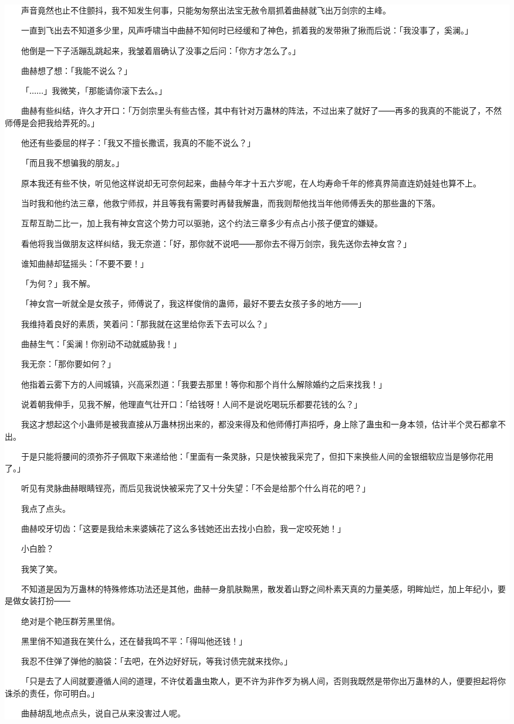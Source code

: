 &emsp;&emsp;声音竟然也止不住颤抖，我不知发生何事，只能匆匆祭出法宝无赦令扇抓着曲赫就飞出万剑宗的主峰。  
  
&emsp;&emsp;一直到飞出去不知道多少里，风声呼啸当中曲赫不知何时已经缓和了神色，抓着我的发带揪了揪而后说：「我没事了，奚澜。」  
  
&emsp;&emsp;他倒是一下子活蹦乱跳起来，我皱着眉确认了没事之后问：「你方才怎么了。」  
  
&emsp;&emsp;曲赫想了想：「我能不说么？」  
  
&emsp;&emsp;「……」我微笑，「那能请你滚下去么。」  
  
&emsp;&emsp;曲赫有些纠结，许久才开口：「万剑宗里头有些古怪，其中有针对万蛊林的阵法，不过出来了就好了——再多的我真的不能说了，不然师傅是会把我给弄死的。」  
  
&emsp;&emsp;他还有些委屈的样子：「我又不擅长撒谎，我真的不能不说么？」  
  
&emsp;&emsp;「而且我不想骗我的朋友。」  
  
&emsp;&emsp;原本我还有些不快，听见他这样说却无可奈何起来，曲赫今年才十五六岁呢，在人均寿命千年的修真界简直连奶娃娃也算不上。  
  
&emsp;&emsp;当时我和他约法三章，他救宁师叔，并且等我有需要时再替我解蛊，而我则帮他找当年他师傅丢失的那些蛊的下落。  
  
&emsp;&emsp;互帮互助二比一，加上我有神女宫这个势力可以驱驰，这个约法三章多少有点占小孩子便宜的嫌疑。  
  
&emsp;&emsp;看他将我当做朋友这样纠结，我无奈道：「好，那你就不说吧——那你去不得万剑宗，我先送你去神女宫？」  
  
&emsp;&emsp;谁知曲赫却猛摇头：「不要不要！」  
  
&emsp;&emsp;「为何？」我不解。  
  
&emsp;&emsp;「神女宫一听就全是女孩子，师傅说了，我这样俊俏的蛊师，最好不要去女孩子多的地方——」  
  
&emsp;&emsp;我维持着良好的素质，笑着问：「那我就在这里给你丢下去可以么？」  
  
&emsp;&emsp;曲赫生气：「奚澜！你别动不动就威胁我！」  
  
&emsp;&emsp;我无奈：「那你要如何？」  
  
&emsp;&emsp;他指着云雾下方的人间城镇，兴高采烈道：「我要去那里！等你和那个肖什么解除婚约之后来找我！」  
  
&emsp;&emsp;说着朝我伸手，见我不解，他理直气壮开口：「给钱呀！人间不是说吃喝玩乐都要花钱的么？」  
  
&emsp;&emsp;我这才想起这个小蛊师是被我直接从万蛊林拐出来的，都没来得及和他师傅打声招呼，身上除了蛊虫和一身本领，估计半个灵石都拿不出。  
  
&emsp;&emsp;于是只能将腰间的须弥芥子佩取下来递给他：「里面有一条灵脉，只是快被我采完了，但扣下来换些人间的金银细软应当是够你花用了。」  
  
&emsp;&emsp;听见有灵脉曲赫眼睛锃亮，而后见我说快被采完了又十分失望：「不会是给那个什么肖花的吧？」  
  
&emsp;&emsp;我点了点头。  
  
&emsp;&emsp;曲赫咬牙切齿：「这要是我给未来婆姨花了这么多钱她还出去找小白脸，我一定咬死她！」  
  
&emsp;&emsp;小白脸？  
  
&emsp;&emsp;我笑了笑。  
  
&emsp;&emsp;不知道是因为万蛊林的特殊修炼功法还是其他，曲赫一身肌肤黝黑，散发着山野之间朴素天真的力量美感，明眸灿烂，加上年纪小，要是做女装打扮——  
  
&emsp;&emsp;绝对是个艳压群芳黑里俏。  
  
&emsp;&emsp;黑里俏不知道我在笑什么，还在替我鸣不平：「得叫他还钱！」  
  
&emsp;&emsp;我忍不住弹了弹他的脑袋：「去吧，在外边好好玩，等我讨债完就来找你。」  
  
&emsp;&emsp;「只是去了人间就要遵循人间的道理，不许仗着蛊虫欺人，更不许为非作歹为祸人间，否则我既然是带你出万蛊林的人，便要担起将你诛杀的责任，你可明白。」  
  
&emsp;&emsp;曲赫胡乱地点点头，说自己从来没害过人呢。  
  